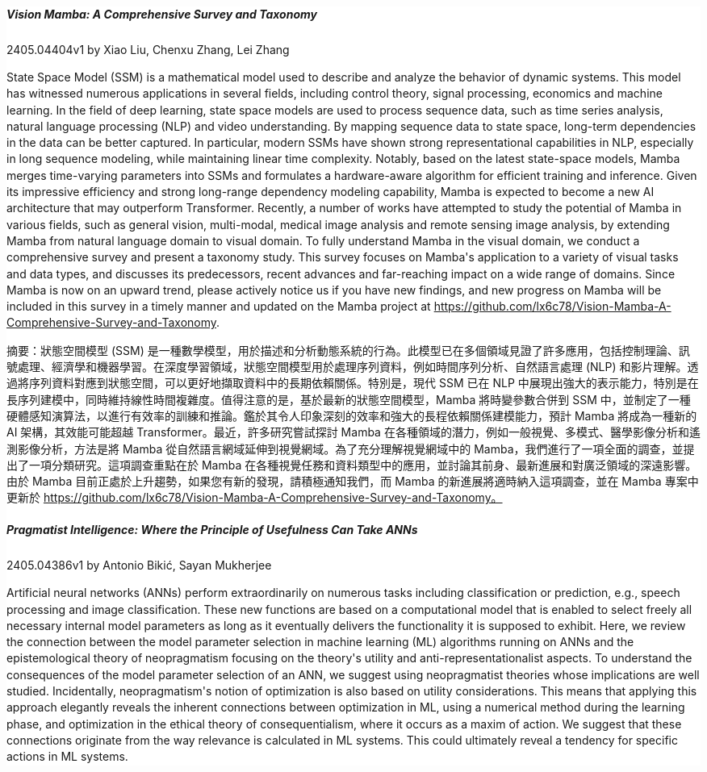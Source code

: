 ##### **Vision Mamba: A Comprehensive Survey and Taxonomy**
2405.04404v1 by Xiao Liu, Chenxu Zhang, Lei Zhang

State Space Model (SSM) is a mathematical model used to describe and analyze
the behavior of dynamic systems. This model has witnessed numerous applications
in several fields, including control theory, signal processing, economics and
machine learning. In the field of deep learning, state space models are used to
process sequence data, such as time series analysis, natural language
processing (NLP) and video understanding. By mapping sequence data to state
space, long-term dependencies in the data can be better captured. In
particular, modern SSMs have shown strong representational capabilities in NLP,
especially in long sequence modeling, while maintaining linear time complexity.
Notably, based on the latest state-space models, Mamba merges time-varying
parameters into SSMs and formulates a hardware-aware algorithm for efficient
training and inference. Given its impressive efficiency and strong long-range
dependency modeling capability, Mamba is expected to become a new AI
architecture that may outperform Transformer. Recently, a number of works have
attempted to study the potential of Mamba in various fields, such as general
vision, multi-modal, medical image analysis and remote sensing image analysis,
by extending Mamba from natural language domain to visual domain. To fully
understand Mamba in the visual domain, we conduct a comprehensive survey and
present a taxonomy study. This survey focuses on Mamba's application to a
variety of visual tasks and data types, and discusses its predecessors, recent
advances and far-reaching impact on a wide range of domains. Since Mamba is now
on an upward trend, please actively notice us if you have new findings, and new
progress on Mamba will be included in this survey in a timely manner and
updated on the Mamba project at
https://github.com/lx6c78/Vision-Mamba-A-Comprehensive-Survey-and-Taxonomy.

摘要：狀態空間模型 (SSM) 是一種數學模型，用於描述和分析動態系統的行為。此模型已在多個領域見證了許多應用，包括控制理論、訊號處理、經濟學和機器學習。在深度學習領域，狀態空間模型用於處理序列資料，例如時間序列分析、自然語言處理 (NLP) 和影片理解。透過將序列資料對應到狀態空間，可以更好地擷取資料中的長期依賴關係。特別是，現代 SSM 已在 NLP 中展現出強大的表示能力，特別是在長序列建模中，同時維持線性時間複雜度。值得注意的是，基於最新的狀態空間模型，Mamba 將時變參數合併到 SSM 中，並制定了一種硬體感知演算法，以進行有效率的訓練和推論。鑑於其令人印象深刻的效率和強大的長程依賴關係建模能力，預計 Mamba 將成為一種新的 AI 架構，其效能可能超越 Transformer。最近，許多研究嘗試探討 Mamba 在各種領域的潛力，例如一般視覺、多模式、醫學影像分析和遙測影像分析，方法是將 Mamba 從自然語言網域延伸到視覺網域。為了充分理解視覺網域中的 Mamba，我們進行了一項全面的調查，並提出了一項分類研究。這項調查重點在於 Mamba 在各種視覺任務和資料類型中的應用，並討論其前身、最新進展和對廣泛領域的深遠影響。由於 Mamba 目前正處於上升趨勢，如果您有新的發現，請積極通知我們，而 Mamba 的新進展將適時納入這項調查，並在 Mamba 專案中更新於 https://github.com/lx6c78/Vision-Mamba-A-Comprehensive-Survey-and-Taxonomy。

##### **Pragmatist Intelligence: Where the Principle of Usefulness Can Take ANNs**
2405.04386v1 by Antonio Bikić, Sayan Mukherjee

Artificial neural networks (ANNs) perform extraordinarily on numerous tasks
including classification or prediction, e.g., speech processing and image
classification. These new functions are based on a computational model that is
enabled to select freely all necessary internal model parameters as long as it
eventually delivers the functionality it is supposed to exhibit. Here, we
review the connection between the model parameter selection in machine learning
(ML) algorithms running on ANNs and the epistemological theory of neopragmatism
focusing on the theory's utility and anti-representationalist aspects. To
understand the consequences of the model parameter selection of an ANN, we
suggest using neopragmatist theories whose implications are well studied.
Incidentally, neopragmatism's notion of optimization is also based on utility
considerations. This means that applying this approach elegantly reveals the
inherent connections between optimization in ML, using a numerical method
during the learning phase, and optimization in the ethical theory of
consequentialism, where it occurs as a maxim of action. We suggest that these
connections originate from the way relevance is calculated in ML systems. This
could ultimately reveal a tendency for specific actions in ML systems.
